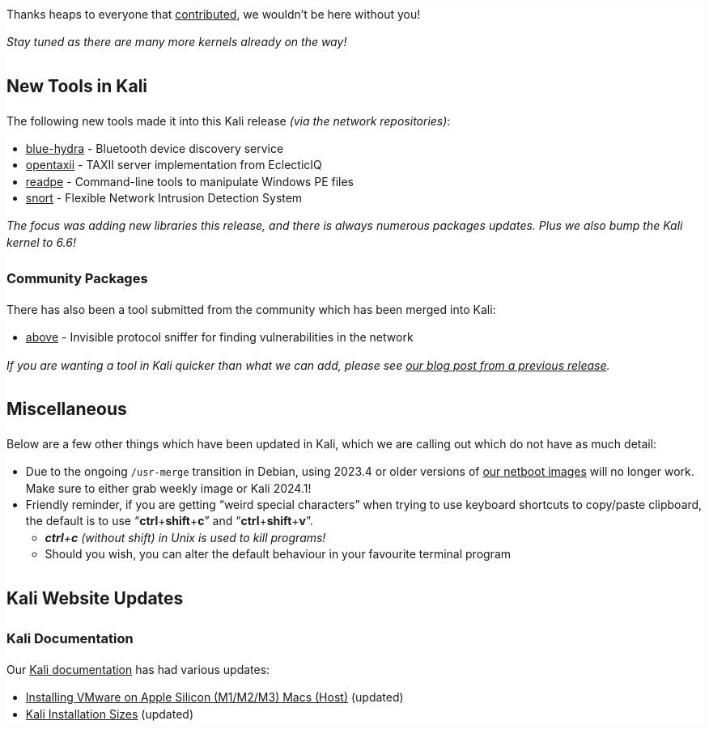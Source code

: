 Thanks heaps to everyone that [contributed](https://www.kali.org/docs/community/contribute/), we wouldn’t be here without you!

_Stay tuned as there are many more kernels already on the way!_

New Tools in Kali
-----------------

The following new tools made it into this Kali release _(via the network repositories)_:

-   [blue-hydra](https://www.kali.org/tools/blue-hydra/) - Bluetooth device discovery service
-   [opentaxii](https://www.kali.org/tools/opentaxii/) - TAXII server implementation from EclecticIQ
-   [readpe](https://www.kali.org/tools/readpe/) - Command-line tools to manipulate Windows PE files
-   [snort](https://www.kali.org/tools/snort/) - Flexible Network Intrusion Detection System

_The focus was adding new libraries this release, and there is always numerous packages updates. Plus we also bump the Kali kernel to 6.6!_

### Community Packages

There has also been a tool submitted from the community which has been merged into Kali:

-   [above](https://www.kali.org/tools/above/) - Invisible protocol sniffer for finding vulnerabilities in the network

_If you are wanting a tool in Kali quicker than what we can add, please see [our blog post from a previous release](https://www.kali.org/blog/kali-linux-2023-3-release/#rekono---community-package-submission)._

Miscellaneous
-------------

Below are a few other things which have been updated in Kali, which we are calling out which do not have as much detail:

-   Due to the ongoing `/usr-merge` transition in Debian, using 2023.4 or older versions of [our netboot images](https://www.kali.org/docs/installation/network-pxe/#download-kali-pxe-netboot-images) will no longer work. Make sure to either grab weekly image or Kali 2024.1!
-   Friendly reminder, if you are getting “weird special characters” when trying to use keyboard shortcuts to copy/paste clipboard, the default is to use “**ctrl**+**shift**+**c**” and “**ctrl**+**shift**+**v**”.
    -   _**ctrl**+**c** (without shift) in Unix is used to kill programs!_
    -   Should you wish, you can alter the default behaviour in your favourite terminal program

Kali Website Updates
--------------------

### Kali Documentation

Our [Kali documentation](https://www.kali.org/docs/) has had various updates:

-   [Installing VMware on Apple Silicon (M1/M2/M3) Macs (Host)](https://www.kali.org/docs/virtualization/install-vmware-silicon-host/) (updated)
-   [Kali Installation Sizes](https://www.kali.org/docs/installation/installation-sizes/) (updated)
